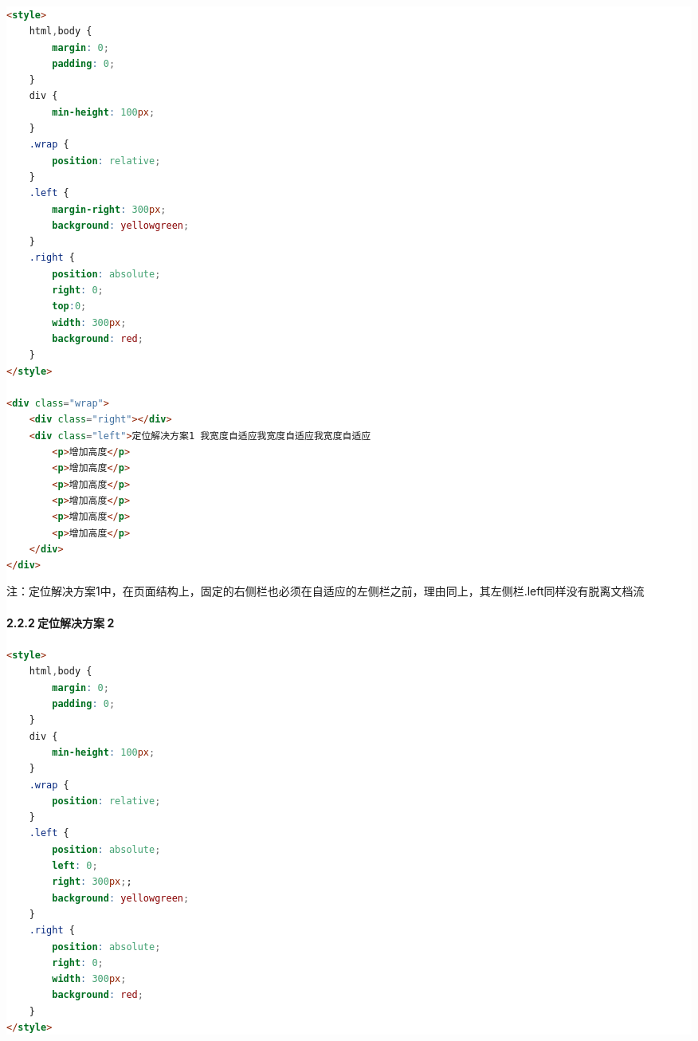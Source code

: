```html
<style>
    html,body {
        margin: 0;
        padding: 0;
    }
    div {
        min-height: 100px;
    }
    .wrap {
        position: relative;
    }
    .left {
        margin-right: 300px;
        background: yellowgreen;
    }
    .right {
        position: absolute;
        right: 0;
        top:0;
        width: 300px;
        background: red;
    }
</style>

<div class="wrap">
    <div class="right"></div>
    <div class="left">定位解决方案1 我宽度自适应我宽度自适应我宽度自适应
        <p>增加高度</p>
        <p>增加高度</p>
        <p>增加高度</p>
        <p>增加高度</p>
        <p>增加高度</p>
        <p>增加高度</p>
    </div>
</div>
```
注：定位解决方案1中，在页面结构上，固定的右侧栏也必须在自适应的左侧栏之前，理由同上，其左侧栏.left同样没有脱离文档流
#### 2.2.2 定位解决方案 2
```html
<style>
    html,body {
        margin: 0;
        padding: 0;
    }
    div {
        min-height: 100px;
    }
    .wrap {
        position: relative;
    }
    .left {
        position: absolute;
        left: 0;
        right: 300px;;
        background: yellowgreen;
    }
    .right {
        position: absolute;
        right: 0;
        width: 300px;
        background: red;
    }
</style>
```